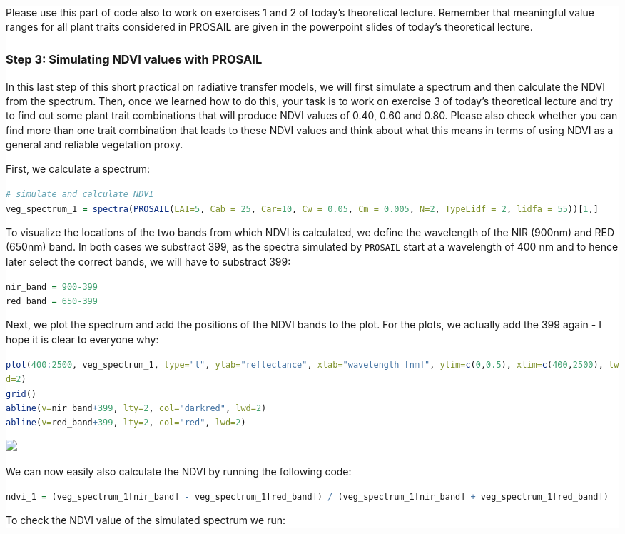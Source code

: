 Please use this part of code also to work on exercises 1 and 2 of
today’s theoretical lecture. Remember that meaningful value ranges for
all plant traits considered in PROSAIL are given in the powerpoint
slides of today’s theoretical lecture.

### Step 3: Simulating NDVI values with PROSAIL

In this last step of this short practical on radiative transfer models,
we will first simulate a spectrum and then calculate the NDVI from the
spectrum. Then, once we learned how to do this, your task is to work on
exercise 3 of today’s theoretical lecture and try to find out some plant
trait combinations that will produce NDVI values of 0.40, 0.60 and 0.80.
Please also check whether you can find more than one trait combination
that leads to these NDVI values and think about what this means in terms
of using NDVI as a general and reliable vegetation proxy.

First, we calculate a spectrum:

``` r
# simulate and calculate NDVI
veg_spectrum_1 = spectra(PROSAIL(LAI=5, Cab = 25, Car=10, Cw = 0.05, Cm = 0.005, N=2, TypeLidf = 2, lidfa = 55))[1,]
```

To visualize the locations of the two bands from which NDVI is
calculated, we define the wavelength of the NIR (900nm) and RED (650nm)
band. In both cases we substract 399, as the spectra simulated by
`PROSAIL` start at a wavelength of 400 nm and to hence later select the
correct bands, we will have to substract 399:

``` r
nir_band = 900-399
red_band = 650-399
```

Next, we plot the spectrum and add the positions of the NDVI bands to
the plot. For the plots, we actually add the 399 again - I hope it is
clear to everyone why:

``` r
plot(400:2500, veg_spectrum_1, type="l", ylab="reflectance", xlab="wavelength [nm]", ylim=c(0,0.5), xlim=c(400,2500), lwd=2)
grid()
abline(v=nir_band+399, lty=2, col="darkred", lwd=2)
abline(v=red_band+399, lty=2, col="red", lwd=2)
```

<img src="../radiative-transfer-model_files/figure-gfm/unnamed-chunk-11-1.png" width="100%" />

We can now easily also calculate the NDVI by running the following code:

``` r
ndvi_1 = (veg_spectrum_1[nir_band] - veg_spectrum_1[red_band]) / (veg_spectrum_1[nir_band] + veg_spectrum_1[red_band])
```

To check the NDVI value of the simulated spectrum we run:
